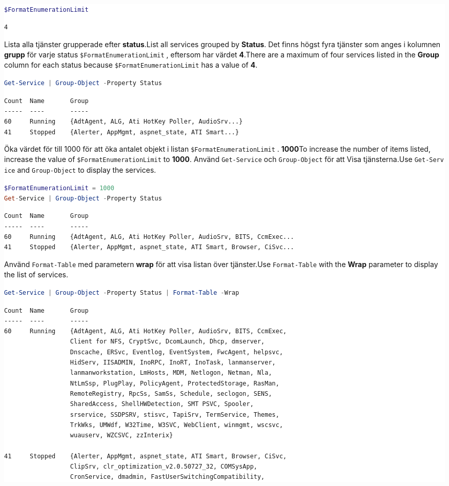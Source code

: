 ```powershell
$FormatEnumerationLimit
```

```Output
4
```

<span data-ttu-id="ed9e1-300">Lista alla tjänster grupperade efter **status**.</span><span class="sxs-lookup"><span data-stu-id="ed9e1-300">List all services grouped by **Status**.</span></span> <span data-ttu-id="ed9e1-301">Det finns högst fyra tjänster som anges i kolumnen **grupp** för varje status `$FormatEnumerationLimit` , eftersom har värdet **4**.</span><span class="sxs-lookup"><span data-stu-id="ed9e1-301">There are a maximum of four services listed in the **Group** column for each status because `$FormatEnumerationLimit` has a value of **4**.</span></span>

```powershell
Get-Service | Group-Object -Property Status
```

```Output
Count  Name       Group
-----  ----       -----
60     Running    {AdtAgent, ALG, Ati HotKey Poller, AudioSrv...}
41     Stopped    {Alerter, AppMgmt, aspnet_state, ATI Smart...}
```

<span data-ttu-id="ed9e1-302">Öka värdet för till 1000 för att öka antalet objekt i listan `$FormatEnumerationLimit` . **1000**</span><span class="sxs-lookup"><span data-stu-id="ed9e1-302">To increase the number of items listed, increase the value of `$FormatEnumerationLimit` to **1000**.</span></span> <span data-ttu-id="ed9e1-303">Använd `Get-Service` och `Group-Object` för att Visa tjänsterna.</span><span class="sxs-lookup"><span data-stu-id="ed9e1-303">Use `Get-Service` and `Group-Object` to display the services.</span></span>

```powershell
$FormatEnumerationLimit = 1000
Get-Service | Group-Object -Property Status
```

```Output
Count  Name       Group
-----  ----       -----
60     Running    {AdtAgent, ALG, Ati HotKey Poller, AudioSrv, BITS, CcmExec...
41     Stopped    {Alerter, AppMgmt, aspnet_state, ATI Smart, Browser, CiSvc...
```

<span data-ttu-id="ed9e1-304">Använd `Format-Table` med parametern **wrap** för att visa listan över tjänster.</span><span class="sxs-lookup"><span data-stu-id="ed9e1-304">Use `Format-Table` with the **Wrap** parameter to display the list of services.</span></span>

```powershell
Get-Service | Group-Object -Property Status | Format-Table -Wrap
```

```Output
Count  Name       Group
-----  ----       -----
60     Running    {AdtAgent, ALG, Ati HotKey Poller, AudioSrv, BITS, CcmExec,
                  Client for NFS, CryptSvc, DcomLaunch, Dhcp, dmserver,
                  Dnscache, ERSvc, Eventlog, EventSystem, FwcAgent, helpsvc,
                  HidServ, IISADMIN, InoRPC, InoRT, InoTask, lanmanserver,
                  lanmanworkstation, LmHosts, MDM, Netlogon, Netman, Nla,
                  NtLmSsp, PlugPlay, PolicyAgent, ProtectedStorage, RasMan,
                  RemoteRegistry, RpcSs, SamSs, Schedule, seclogon, SENS,
                  SharedAccess, ShellHWDetection, SMT PSVC, Spooler,
                  srservice, SSDPSRV, stisvc, TapiSrv, TermService, Themes,
                  TrkWks, UMWdf, W32Time, W3SVC, WebClient, winmgmt, wscsvc,
                  wuauserv, WZCSVC, zzInterix}

41     Stopped    {Alerter, AppMgmt, aspnet_state, ATI Smart, Browser, CiSvc,
                  ClipSrv, clr_optimization_v2.0.50727_32, COMSysApp,
                  CronService, dmadmin, FastUserSwitchingCompatibility,
```